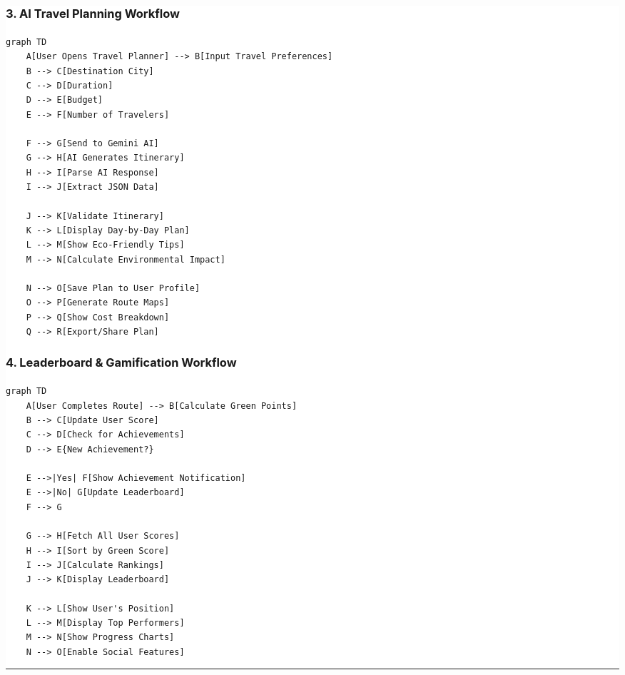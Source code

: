 ### **3. AI Travel Planning Workflow**

```mermaid
graph TD
    A[User Opens Travel Planner] --> B[Input Travel Preferences]
    B --> C[Destination City]
    C --> D[Duration]
    D --> E[Budget]
    E --> F[Number of Travelers]

    F --> G[Send to Gemini AI]
    G --> H[AI Generates Itinerary]
    H --> I[Parse AI Response]
    I --> J[Extract JSON Data]

    J --> K[Validate Itinerary]
    K --> L[Display Day-by-Day Plan]
    L --> M[Show Eco-Friendly Tips]
    M --> N[Calculate Environmental Impact]

    N --> O[Save Plan to User Profile]
    O --> P[Generate Route Maps]
    P --> Q[Show Cost Breakdown]
    Q --> R[Export/Share Plan]
```

### **4. Leaderboard & Gamification Workflow**

```mermaid
graph TD
    A[User Completes Route] --> B[Calculate Green Points]
    B --> C[Update User Score]
    C --> D[Check for Achievements]
    D --> E{New Achievement?}

    E -->|Yes| F[Show Achievement Notification]
    E -->|No| G[Update Leaderboard]
    F --> G

    G --> H[Fetch All User Scores]
    H --> I[Sort by Green Score]
    I --> J[Calculate Rankings]
    J --> K[Display Leaderboard]

    K --> L[Show User's Position]
    L --> M[Display Top Performers]
    M --> N[Show Progress Charts]
    N --> O[Enable Social Features]
```

---

